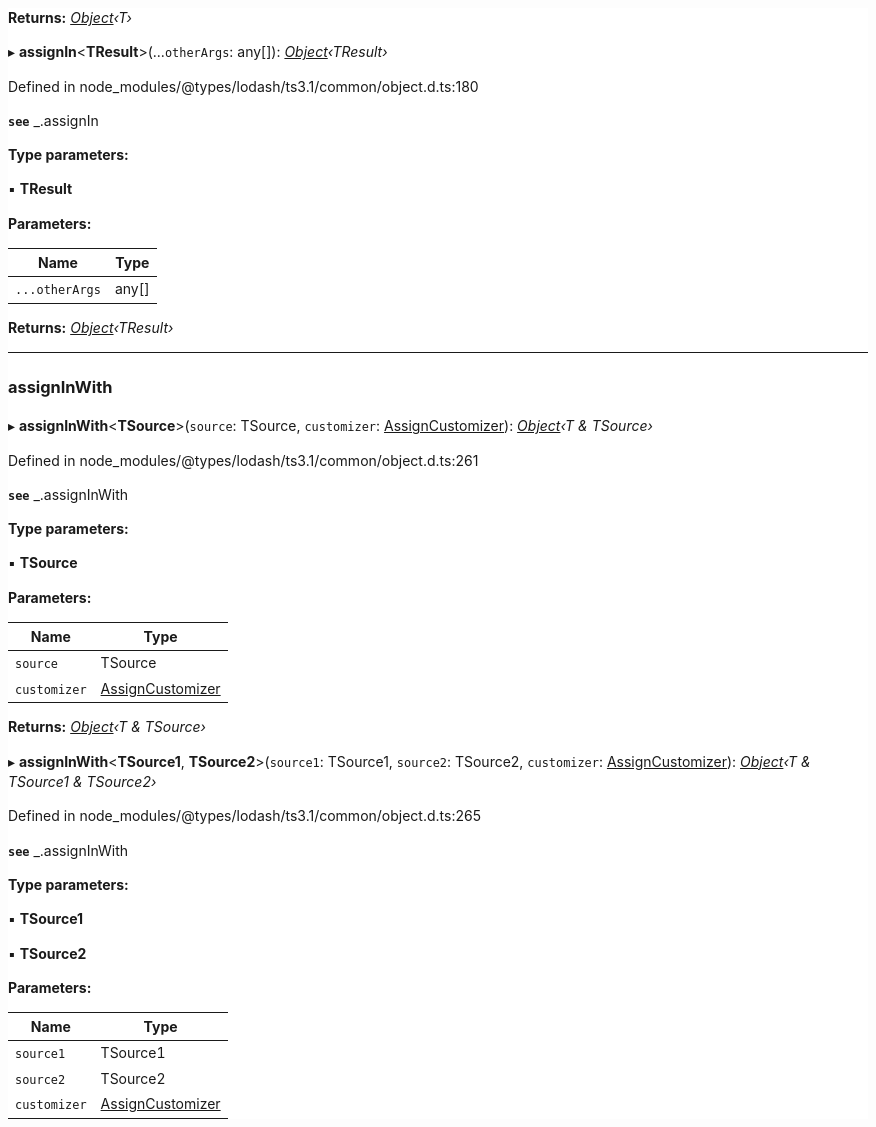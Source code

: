 **Returns:** *[Object](____index_.object.md)‹T›*

▸ **assignIn**<**TResult**>(...`otherArgs`: any[]): *[Object](____index_.object.md)‹TResult›*

Defined in node_modules/@types/lodash/ts3.1/common/object.d.ts:180

**`see`** _.assignIn

**Type parameters:**

▪ **TResult**

**Parameters:**

Name | Type |
------ | ------ |
`...otherArgs` | any[] |

**Returns:** *[Object](____index_.object.md)‹TResult›*

___

###  assignInWith

▸ **assignInWith**<**TSource**>(`source`: TSource, `customizer`: [AssignCustomizer](../modules/____index_.md#assigncustomizer)): *[Object](____index_.object.md)‹T & TSource›*

Defined in node_modules/@types/lodash/ts3.1/common/object.d.ts:261

**`see`** _.assignInWith

**Type parameters:**

▪ **TSource**

**Parameters:**

Name | Type |
------ | ------ |
`source` | TSource |
`customizer` | [AssignCustomizer](../modules/____index_.md#assigncustomizer) |

**Returns:** *[Object](____index_.object.md)‹T & TSource›*

▸ **assignInWith**<**TSource1**, **TSource2**>(`source1`: TSource1, `source2`: TSource2, `customizer`: [AssignCustomizer](../modules/____index_.md#assigncustomizer)): *[Object](____index_.object.md)‹T & TSource1 & TSource2›*

Defined in node_modules/@types/lodash/ts3.1/common/object.d.ts:265

**`see`** _.assignInWith

**Type parameters:**

▪ **TSource1**

▪ **TSource2**

**Parameters:**

Name | Type |
------ | ------ |
`source1` | TSource1 |
`source2` | TSource2 |
`customizer` | [AssignCustomizer](../modules/____index_.md#assigncustomizer) |
